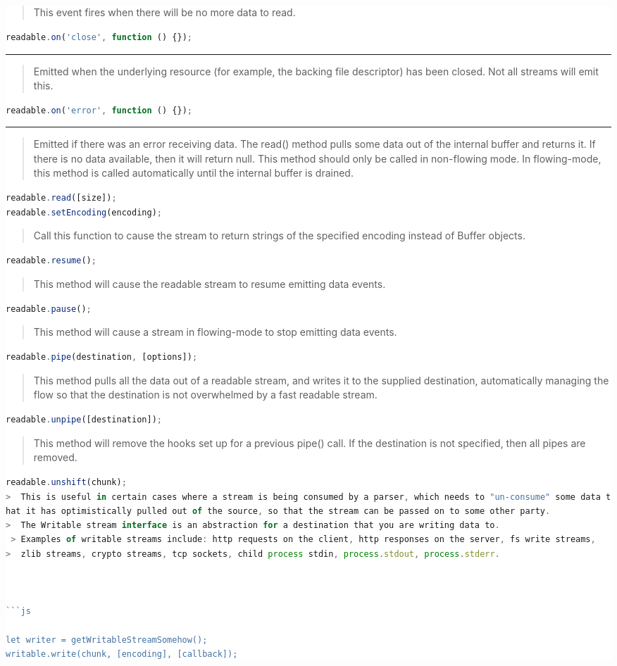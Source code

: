 > This event fires when there will be no more data to read.

```js
readable.on('close', function () {});
```

---

> Emitted when the underlying resource (for example, the backing file descriptor) has been closed. Not all streams will emit this.

```js
readable.on('error', function () {});
```

---

> Emitted if there was an error receiving data. The read() method pulls some data out of the internal buffer and returns it. If there is no data available, then it will return null. This method should only be called in non-flowing mode. In flowing-mode, this method is called automatically until the internal buffer is drained.

```js
readable.read([size]);
readable.setEncoding(encoding);
```

> Call this function to cause the stream to return strings of the specified encoding instead of Buffer objects.

```js
readable.resume();
```

> This method will cause the readable stream to resume emitting data events.

```js
readable.pause();
```

> This method will cause a stream in flowing-mode to stop emitting data events.

```js
readable.pipe(destination, [options]);
```

> This method pulls all the data out of a readable stream, and writes it to the supplied destination, automatically managing the flow so that the destination is not overwhelmed by a fast readable stream.

```js
readable.unpipe([destination]);
```

> This method will remove the hooks set up for a previous pipe() call. If the destination is not specified, then all pipes are removed.

````js
readable.unshift(chunk);
>  This is useful in certain cases where a stream is being consumed by a parser, which needs to "un-consume" some data that it has optimistically pulled out of the source, so that the stream can be passed on to some other party.
>  The Writable stream interface is an abstraction for a destination that you are writing data to.
 > Examples of writable streams include: http requests on the client, http responses on the server, fs write streams,
>  zlib streams, crypto streams, tcp sockets, child process stdin, process.stdout, process.stderr.



```js

let writer = getWritableStreamSomehow();
writable.write(chunk, [encoding], [callback]);
````
